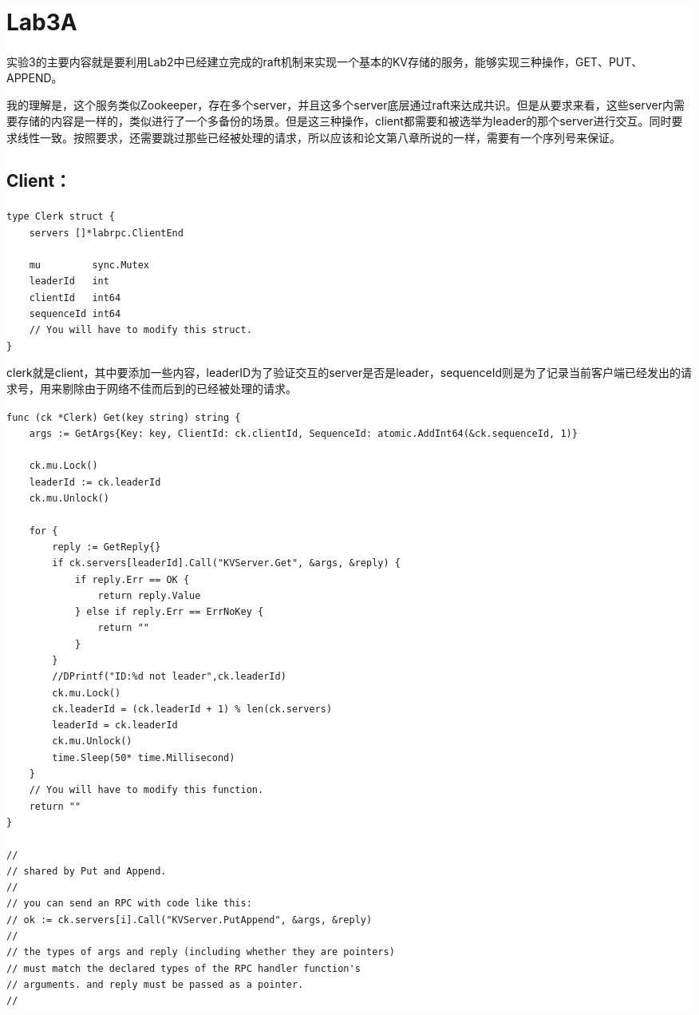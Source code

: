 # Lab3A

实验3的主要内容就是要利用Lab2中已经建立完成的raft机制来实现一个基本的KV存储的服务，能够实现三种操作，GET、PUT、APPEND。

我的理解是，这个服务类似Zookeeper，存在多个server，并且这多个server底层通过raft来达成共识。但是从要求来看，这些server内需要存储的内容是一样的，类似进行了一个多备份的场景。但是这三种操作，client都需要和被选举为leader的那个server进行交互。同时要求线性一致。按照要求，还需要跳过那些已经被处理的请求，所以应该和论文第八章所说的一样，需要有一个序列号来保证。

## Client：

```
type Clerk struct {
    servers []*labrpc.ClientEnd

    mu         sync.Mutex
    leaderId   int
    clientId   int64
    sequenceId int64
    // You will have to modify this struct.
}
```

clerk就是client，其中要添加一些内容，leaderID为了验证交互的server是否是leader，sequenceId则是为了记录当前客户端已经发出的请求号，用来剔除由于网络不佳而后到的已经被处理的请求。

```
func (ck *Clerk) Get(key string) string {
    args := GetArgs{Key: key, ClientId: ck.clientId, SequenceId: atomic.AddInt64(&ck.sequenceId, 1)}

    ck.mu.Lock()
    leaderId := ck.leaderId
    ck.mu.Unlock()

    for {
        reply := GetReply{}
        if ck.servers[leaderId].Call("KVServer.Get", &args, &reply) {
            if reply.Err == OK {
                return reply.Value
            } else if reply.Err == ErrNoKey {
                return ""
            }
        }
        //DPrintf("ID:%d not leader",ck.leaderId)
        ck.mu.Lock()
        ck.leaderId = (ck.leaderId + 1) % len(ck.servers)
        leaderId = ck.leaderId
        ck.mu.Unlock()
        time.Sleep(50* time.Millisecond)
    }
    // You will have to modify this function.
    return ""
}

//
// shared by Put and Append.
//
// you can send an RPC with code like this:
// ok := ck.servers[i].Call("KVServer.PutAppend", &args, &reply)
//
// the types of args and reply (including whether they are pointers)
// must match the declared types of the RPC handler function's
// arguments. and reply must be passed as a pointer.
//
```